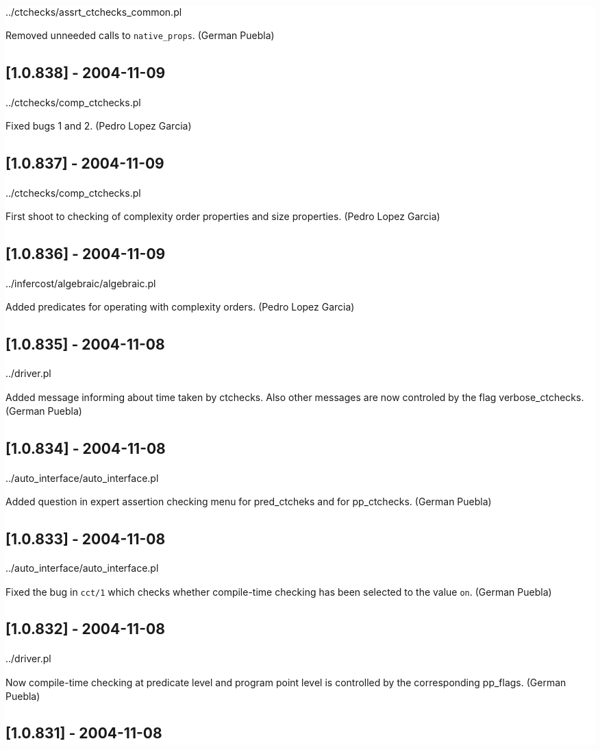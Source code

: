 ../ctchecks/assrt_ctchecks_common.pl

Removed unneeded calls to `native_props`.  (German Puebla)

## [1.0.838] - 2004-11-09

../ctchecks/comp_ctchecks.pl

Fixed bugs 1 and 2.  (Pedro Lopez Garcia)

## [1.0.837] - 2004-11-09

../ctchecks/comp_ctchecks.pl

First shoot to checking of complexity order properties and size
properties.  (Pedro Lopez Garcia)

## [1.0.836] - 2004-11-09

../infercost/algebraic/algebraic.pl

Added predicates for operating with complexity orders. (Pedro Lopez
Garcia)

## [1.0.835] - 2004-11-08

../driver.pl

Added message informing about time taken by ctchecks. Also other
messages are now controled by the flag verbose_ctchecks.  (German
Puebla)

## [1.0.834] - 2004-11-08

../auto_interface/auto_interface.pl

Added question in expert assertion checking menu for pred_ctcheks and
for pp_ctchecks.  (German Puebla)

## [1.0.833] - 2004-11-08

../auto_interface/auto_interface.pl

Fixed the bug in `cct/1` which checks whether compile-time
checking has been selected to the value `on`.  (German Puebla)

## [1.0.832] - 2004-11-08

../driver.pl

Now compile-time checking at predicate level and program point level
is controlled by the corresponding pp_flags.  (German Puebla)

## [1.0.831] - 2004-11-08
